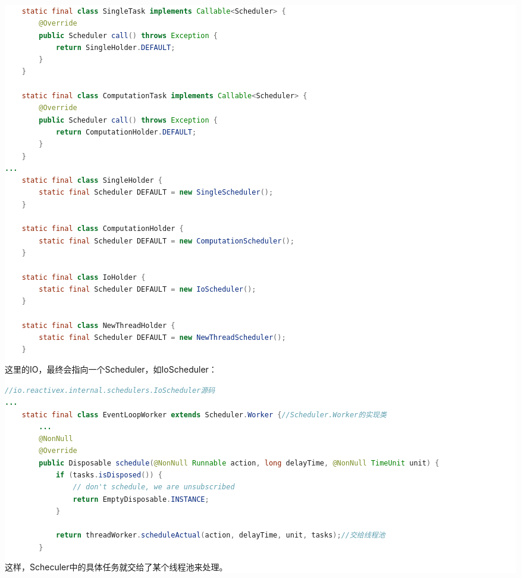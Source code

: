 ```java
    static final class SingleTask implements Callable<Scheduler> {
        @Override
        public Scheduler call() throws Exception {
            return SingleHolder.DEFAULT;
        }
    }

    static final class ComputationTask implements Callable<Scheduler> {
        @Override
        public Scheduler call() throws Exception {
            return ComputationHolder.DEFAULT;
        }
    }
...
    static final class SingleHolder {
        static final Scheduler DEFAULT = new SingleScheduler();
    }

    static final class ComputationHolder {
        static final Scheduler DEFAULT = new ComputationScheduler();
    }

    static final class IoHolder {
        static final Scheduler DEFAULT = new IoScheduler();
    }

    static final class NewThreadHolder {
        static final Scheduler DEFAULT = new NewThreadScheduler();
    }
```

这里的IO，最终会指向一个Scheduler，如IoScheduler：

```java
//io.reactivex.internal.schedulers.IoScheduler源码
...
    static final class EventLoopWorker extends Scheduler.Worker {//Scheduler.Worker的实现类
        ...
        @NonNull
        @Override
        public Disposable schedule(@NonNull Runnable action, long delayTime, @NonNull TimeUnit unit) {
            if (tasks.isDisposed()) {
                // don't schedule, we are unsubscribed
                return EmptyDisposable.INSTANCE;
            }

            return threadWorker.scheduleActual(action, delayTime, unit, tasks);//交给线程池
        }
```

这样，Scheculer中的具体任务就交给了某个线程池来处理。
